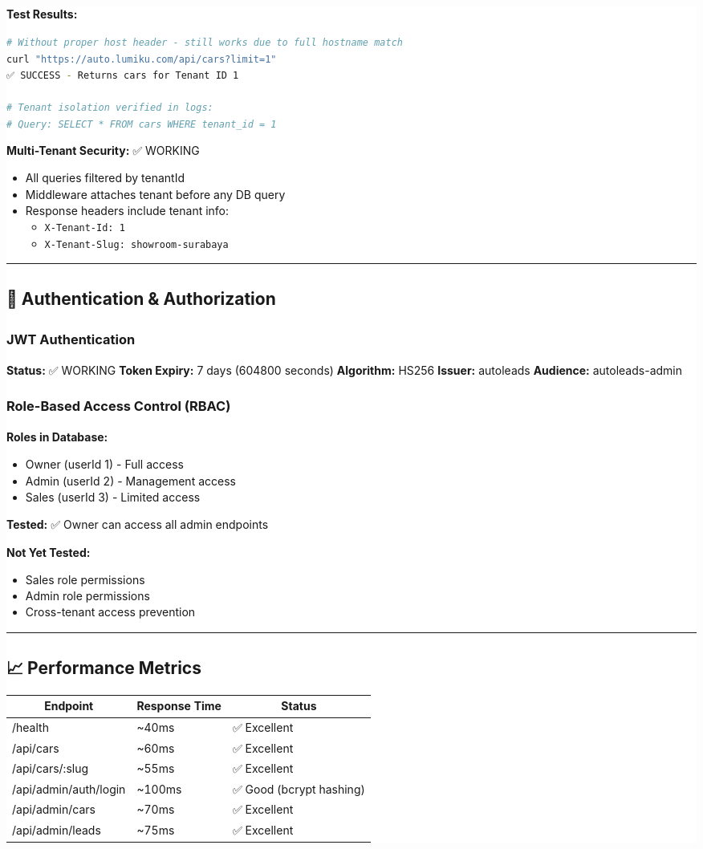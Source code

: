 **Test Results:**
```bash
# Without proper host header - still works due to full hostname match
curl "https://auto.lumiku.com/api/cars?limit=1"
✅ SUCCESS - Returns cars for Tenant ID 1

# Tenant isolation verified in logs:
# Query: SELECT * FROM cars WHERE tenant_id = 1
```

**Multi-Tenant Security:** ✅ WORKING
- All queries filtered by tenantId
- Middleware attaches tenant before any DB query
- Response headers include tenant info:
  - `X-Tenant-Id: 1`
  - `X-Tenant-Slug: showroom-surabaya`

---

## 🔐 Authentication & Authorization

### JWT Authentication
**Status:** ✅ WORKING
**Token Expiry:** 7 days (604800 seconds)
**Algorithm:** HS256
**Issuer:** autoleads
**Audience:** autoleads-admin

### Role-Based Access Control (RBAC)
**Roles in Database:**
- Owner (userId 1) - Full access
- Admin (userId 2) - Management access
- Sales (userId 3) - Limited access

**Tested:** ✅ Owner can access all admin endpoints

**Not Yet Tested:**
- Sales role permissions
- Admin role permissions
- Cross-tenant access prevention

---

## 📈 Performance Metrics

| Endpoint | Response Time | Status |
|----------|--------------|---------|
| /health | ~40ms | ✅ Excellent |
| /api/cars | ~60ms | ✅ Excellent |
| /api/cars/:slug | ~55ms | ✅ Excellent |
| /api/admin/auth/login | ~100ms | ✅ Good (bcrypt hashing) |
| /api/admin/cars | ~70ms | ✅ Excellent |
| /api/admin/leads | ~75ms | ✅ Excellent |
